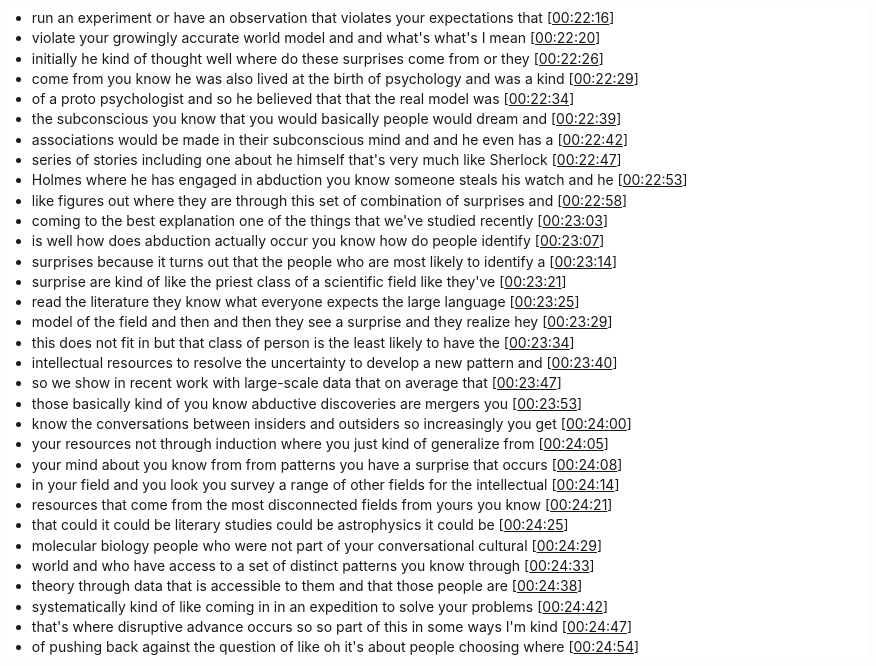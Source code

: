 *  run an experiment or have an observation that violates your expectations that [[00:22:16](https://www.youtube.com/watch?v=Az5I4IAS4CI&t=1336.14s)]
*  violate your growingly accurate world model and and what's what's I mean [[00:22:20](https://www.youtube.com/watch?v=Az5I4IAS4CI&t=1340.7s)]
*  initially he kind of thought well where do these surprises come from or they [[00:22:26](https://www.youtube.com/watch?v=Az5I4IAS4CI&t=1346.58s)]
*  come from you know he was also lived at the birth of psychology and was a kind [[00:22:29](https://www.youtube.com/watch?v=Az5I4IAS4CI&t=1349.74s)]
*  of a proto psychologist and so he believed that that the real model was [[00:22:34](https://www.youtube.com/watch?v=Az5I4IAS4CI&t=1354.78s)]
*  the subconscious you know that you would basically people would dream and [[00:22:39](https://www.youtube.com/watch?v=Az5I4IAS4CI&t=1359.02s)]
*  associations would be made in their subconscious mind and and he even has a [[00:22:42](https://www.youtube.com/watch?v=Az5I4IAS4CI&t=1362.82s)]
*  series of stories including one about he himself that's very much like Sherlock [[00:22:47](https://www.youtube.com/watch?v=Az5I4IAS4CI&t=1367.6599999999999s)]
*  Holmes where he has engaged in abduction you know someone steals his watch and he [[00:22:53](https://www.youtube.com/watch?v=Az5I4IAS4CI&t=1373.74s)]
*  like figures out where they are through this set of combination of surprises and [[00:22:58](https://www.youtube.com/watch?v=Az5I4IAS4CI&t=1378.54s)]
*  coming to the best explanation one of the things that we've studied recently [[00:23:03](https://www.youtube.com/watch?v=Az5I4IAS4CI&t=1383.26s)]
*  is well how does abduction actually occur you know how do people identify [[00:23:07](https://www.youtube.com/watch?v=Az5I4IAS4CI&t=1387.4599999999998s)]
*  surprises because it turns out that the people who are most likely to identify a [[00:23:14](https://www.youtube.com/watch?v=Az5I4IAS4CI&t=1394.4599999999998s)]
*  surprise are kind of like the priest class of a scientific field like they've [[00:23:21](https://www.youtube.com/watch?v=Az5I4IAS4CI&t=1401.34s)]
*  read the literature they know what everyone expects the large language [[00:23:25](https://www.youtube.com/watch?v=Az5I4IAS4CI&t=1405.8999999999999s)]
*  model of the field and then and then they see a surprise and they realize hey [[00:23:29](https://www.youtube.com/watch?v=Az5I4IAS4CI&t=1409.5s)]
*  this does not fit in but that class of person is the least likely to have the [[00:23:34](https://www.youtube.com/watch?v=Az5I4IAS4CI&t=1414.26s)]
*  intellectual resources to resolve the uncertainty to develop a new pattern and [[00:23:40](https://www.youtube.com/watch?v=Az5I4IAS4CI&t=1420.54s)]
*  so we show in recent work with large-scale data that on average that [[00:23:47](https://www.youtube.com/watch?v=Az5I4IAS4CI&t=1427.18s)]
*  those basically kind of you know abductive discoveries are mergers you [[00:23:53](https://www.youtube.com/watch?v=Az5I4IAS4CI&t=1433.3400000000001s)]
*  know the conversations between insiders and outsiders so increasingly you get [[00:24:00](https://www.youtube.com/watch?v=Az5I4IAS4CI&t=1440.18s)]
*  your resources not through induction where you just kind of generalize from [[00:24:05](https://www.youtube.com/watch?v=Az5I4IAS4CI&t=1445.22s)]
*  your mind about you know from from patterns you have a surprise that occurs [[00:24:08](https://www.youtube.com/watch?v=Az5I4IAS4CI&t=1448.6200000000001s)]
*  in your field and you look you survey a range of other fields for the intellectual [[00:24:14](https://www.youtube.com/watch?v=Az5I4IAS4CI&t=1454.86s)]
*  resources that come from the most disconnected fields from yours you know [[00:24:21](https://www.youtube.com/watch?v=Az5I4IAS4CI&t=1461.3799999999999s)]
*  that could it could be literary studies could be astrophysics it could be [[00:24:25](https://www.youtube.com/watch?v=Az5I4IAS4CI&t=1465.58s)]
*  molecular biology people who were not part of your conversational cultural [[00:24:29](https://www.youtube.com/watch?v=Az5I4IAS4CI&t=1469.18s)]
*  world and who have access to a set of distinct patterns you know through [[00:24:33](https://www.youtube.com/watch?v=Az5I4IAS4CI&t=1473.34s)]
*  theory through data that is accessible to them and that those people are [[00:24:38](https://www.youtube.com/watch?v=Az5I4IAS4CI&t=1478.18s)]
*  systematically kind of like coming in in an expedition to solve your problems [[00:24:42](https://www.youtube.com/watch?v=Az5I4IAS4CI&t=1482.66s)]
*  that's where disruptive advance occurs so so part of this in some ways I'm kind [[00:24:47](https://www.youtube.com/watch?v=Az5I4IAS4CI&t=1487.14s)]
*  of pushing back against the question of like oh it's about people choosing where [[00:24:54](https://www.youtube.com/watch?v=Az5I4IAS4CI&t=1494.1000000000001s)]